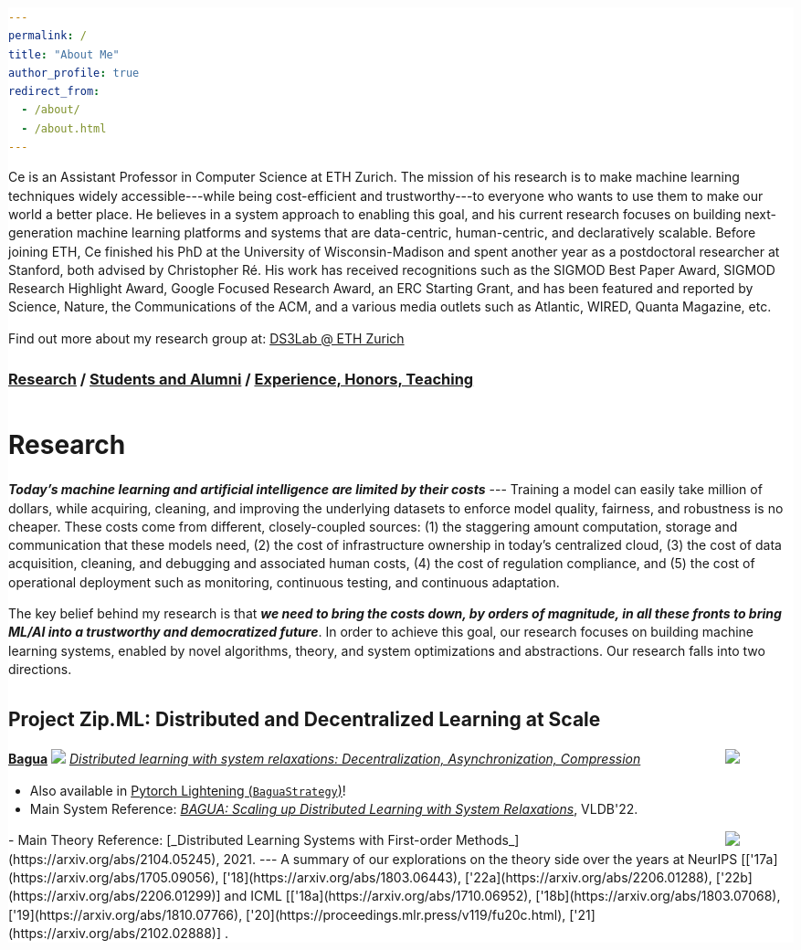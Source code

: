 ```yaml
---
permalink: /
title: "About Me"
author_profile: true
redirect_from: 
  - /about/
  - /about.html
---
```


Ce is an Assistant Professor in Computer Science at ETH Zurich. The mission of his research is to make machine learning techniques widely accessible---while being cost-efficient and trustworthy---to everyone who wants to use them to make our world a better place. He believes in a system approach to enabling this goal, and his current research focuses on building next-generation machine learning platforms and systems that are data-centric, human-centric, and declaratively scalable. Before joining ETH, Ce finished his PhD at the University of Wisconsin-​​Madison and spent another year as a postdoctoral researcher at Stanford, both advised by Christopher Ré. His work has received recognitions such as the SIGMOD Best Paper Award, SIGMOD Research Highlight Award, Google Focused Research Award, an ERC Starting Grant, and has been featured and reported by Science, Nature, the Communications of the ACM, and a various media outlets such as Atlantic, WIRED, Quanta Magazine, etc.

Find out more about my research group at: [DS3Lab @ ETH Zurich](https://ds3lab.inf.ethz.ch/)

### [Research](#research) / [Students and Alumni](#highlights) / [Experience, Honors, Teaching](#other)

<a name="research"></a>

Research 
==============

_**Today’s machine learning and artificial intelligence are limited by their costs**_ --- Training a model can easily take million of dollars, while acquiring, cleaning, and improving the underlying datasets to enforce model quality, fairness, and robustness is no cheaper. These costs come from different, closely-coupled sources: (1) the staggering amount computation, storage and communication that these models need, (2) the cost of infrastructure ownership in today’s centralized cloud, (3) the cost of data acquisition, cleaning, and debugging and associated human costs, (4) the cost of regulation compliance, and (5) the cost of operational deployment such as monitoring, continuous testing, and continuous adaptation.

The key belief behind my research is that _**we need to bring the costs down, by orders of magnitude, in all these fronts to bring ML/AI into a trustworthy and democratized future**_. In order to achieve this goal, our research focuses on building machine learning systems, enabled by novel algorithms, theory, and system optimizations and abstractions. Our research falls into two directions.

## Project Zip.ML: Distributed and Decentralized Learning at Scale

<img align="right" src="https://github.com/zhangce/zhangce.github.io/blob/4f195a8bdffbafbed1e410fd13636c01b42efd67/images/BaguaLogo.png?raw=true" width="75px"/> [**Bagua**](https://github.com/BaguaSys/bagua) <img width="50px" src="https://img.shields.io/github/stars/BaguaSys/bagua.svg"> <ins>_Distributed learning with system relaxations: Decentralization, Asynchronization, Compression_</ins> 
  - Also available in [Pytorch Lightening  (`BaguaStrategy`)](https://pytorch-lightning.readthedocs.io/en/latest/api/pytorch_lightning.strategies.BaguaStrategy.html)!
  - Main System Reference:  [_BAGUA: Scaling up Distributed Learning with System Relaxations_](https://arxiv.org/abs/2107.01499), VLDB'22.
<img align="right" src="https://assets.thalia.media/img/artikel/9071fc0b91de81745798522e154c648539b5f35f-00-00.jpeg" width="75px"/>
  - Main Theory Reference: [_Distributed Learning Systems with First-order Methods_](https://arxiv.org/abs/2104.05245), 2021. --- A summary of our explorations on the theory side over the years at NeurIPS [['17a](https://arxiv.org/abs/1705.09056), ['18](https://arxiv.org/abs/1803.06443), ['22a](https://arxiv.org/abs/2206.01288), ['22b](https://arxiv.org/abs/2206.01299)] and ICML [['18a](https://arxiv.org/abs/1710.06952), ['18b](https://arxiv.org/abs/1803.07068), ['19](https://arxiv.org/abs/1810.07766), ['20](https://proceedings.mlr.press/v119/fu20c.html), ['21](https://arxiv.org/abs/2102.02888)] .
  